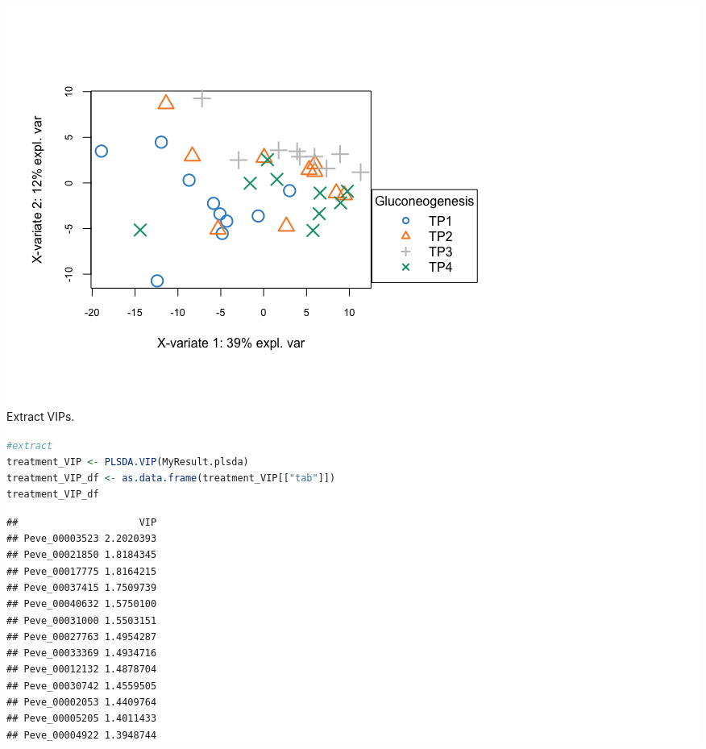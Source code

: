 ![](07-Peve-energetic-state_files/figure-gfm/unnamed-chunk-31-1.png)

Extract VIPs.

``` r
#extract
treatment_VIP <- PLSDA.VIP(MyResult.plsda)
treatment_VIP_df <- as.data.frame(treatment_VIP[["tab"]])
treatment_VIP_df
```

    ##                     VIP
    ## Peve_00003523 2.2020393
    ## Peve_00021850 1.8184345
    ## Peve_00017775 1.8164215
    ## Peve_00037415 1.7509739
    ## Peve_00040632 1.5750100
    ## Peve_00031000 1.5503151
    ## Peve_00027763 1.4954287
    ## Peve_00033369 1.4934716
    ## Peve_00012132 1.4878704
    ## Peve_00030742 1.4559505
    ## Peve_00002053 1.4409764
    ## Peve_00005205 1.4011433
    ## Peve_00004922 1.3948744